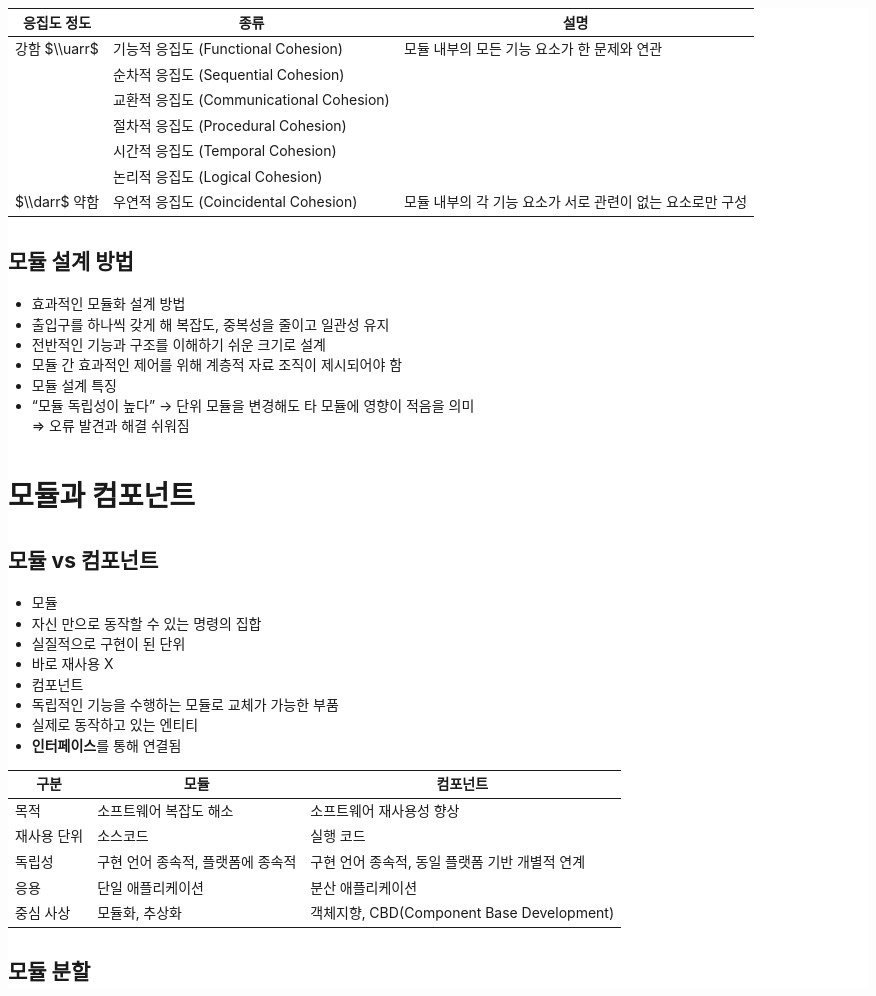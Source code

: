 | 응집도 정도 | 종류 | 설명 |
| --- | --- | --- |
| 강함   $\\uarr$ | 기능적 응집도 (Functional Cohesion) | 모듈 내부의 모든 기능 요소가 한 문제와 연관 |
|   | 순차적 응집도 (Sequential Cohesion) |   |
|   | 교환적 응집도 (Communicational Cohesion) |   |
|   | 절차적 응집도 (Procedural Cohesion) |   |
|   | 시간적 응집도 (Temporal Cohesion) |   |
|   | 논리적 응집도 (Logical Cohesion) |   |
| $\\darr$   약함 | 우연적 응집도 (Coincidental Cohesion) | 모듈 내부의 각 기능 요소가 서로 관련이 없는 요소로만 구성 |

## 모듈 설계 방법

-   효과적인 모듈화 설계 방법
  -   출입구를 하나씩 갖게 해 복잡도, 중복성을 줄이고 일관성 유지
  -   전반적인 기능과 구조를 이해하기 쉬운 크기로 설계
  -   모듈 간 효과적인 제어를 위해 계층적 자료 조직이 제시되어야 함
-   모듈 설계 특징
  -   “모듈 독립성이 높다” → 단위 모듈을 변경해도 타 모듈에 영향이 적음을 의미  
      ⇒ 오류 발견과 해결 쉬워짐

# 모듈과 컴포넌트

## 모듈 vs 컴포넌트

-   모듈
  -   자신 만으로 동작할 수 있는 명령의 집합
  -   실질적으로 구현이 된 단위
  -   바로 재사용 X
-   컴포넌트
  -   독립적인 기능을 수행하는 모듈로 교체가 가능한 부품
  -   실제로 동작하고 있는 엔티티
  -   **인터페이스**를 통해 연결됨

| 구분 | 모듈 | 컴포넌트 |
| --- | --- | --- |
| 목적 | 소프트웨어 복잡도 해소 | 소프트웨어 재사용성 향상 |
| 재사용 단위 | 소스코드 | 실행 코드 |
| 독립성 | 구현 언어 종속적, 플랫폼에 종속적 | 구현 언어 종속적, 동일 플랫폼 기반 개별적 연계 |
| 응용 | 단일 애플리케이션 | 분산 애플리케이션 |
| 중심 사상 | 모듈화, 추상화 | 객체지향, CBD(Component Base Development) |

## 모듈 분할
